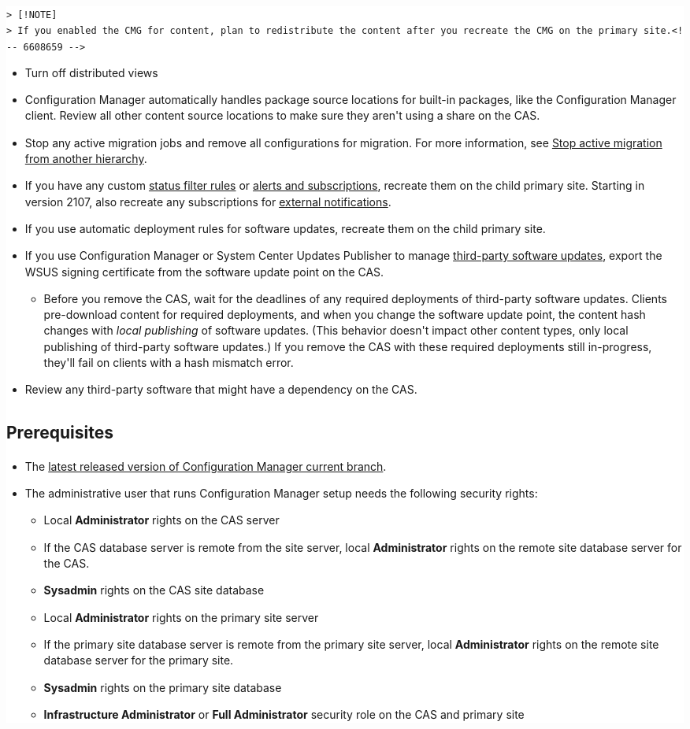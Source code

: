     > [!NOTE]
    > If you enabled the CMG for content, plan to redistribute the content after you recreate the CMG on the primary site.<!-- 6608659 -->

- Turn off distributed views

- Configuration Manager automatically handles package source locations for built-in packages, like the Configuration Manager client. Review all other content source locations to make sure they aren't using a share on the CAS.

- Stop any active migration jobs and remove all configurations for migration. For more information, see [Stop active migration from another hierarchy](prerequisites-for-installing-sites.md#stop-active-migration-from-another-hierarchy).

- If you have any custom [status filter rules](../../manage/use-status-system.md#manage-status-filter-rules) or [alerts and subscriptions](../../manage/configure-alerts.md), recreate them on the child primary site. Starting in version 2107, also recreate any subscriptions for [external notifications](../../manage/external-notifications.md).

- If you use automatic deployment rules for software updates, recreate them on the child primary site.

- If you use Configuration Manager or System Center Updates Publisher to manage [third-party software updates](../../../../sum/deploy-use/third-party-software-updates.md), export the WSUS signing certificate from the software update point on the CAS.

  - Before you remove the CAS, wait for the deadlines of any required deployments of third-party software updates. Clients pre-download content for required deployments, and when you change the software update point, the content hash changes with *local publishing* of software updates. (This behavior doesn't impact other content types, only local publishing of third-party software updates.) If you remove the CAS with these required deployments still in-progress, they'll fail on clients with a hash mismatch error.

- Review any third-party software that might have a dependency on the CAS.

## Prerequisites

- The [latest released version of Configuration Manager current branch](../../manage/updates.md#version-details).

- The administrative user that runs Configuration Manager setup needs the following security rights:

  - Local **Administrator** rights on the CAS server

  - If the CAS database server is remote from the site server, local **Administrator** rights on the remote site database server for the CAS.

  - **Sysadmin** rights on the CAS site database

  - Local **Administrator** rights on the primary site server

  - If the primary site database server is remote from the primary site server, local **Administrator** rights on the remote site database server for the primary site.

  - **Sysadmin** rights on the primary site database

  - **Infrastructure Administrator** or **Full Administrator** security role on the CAS and primary site
